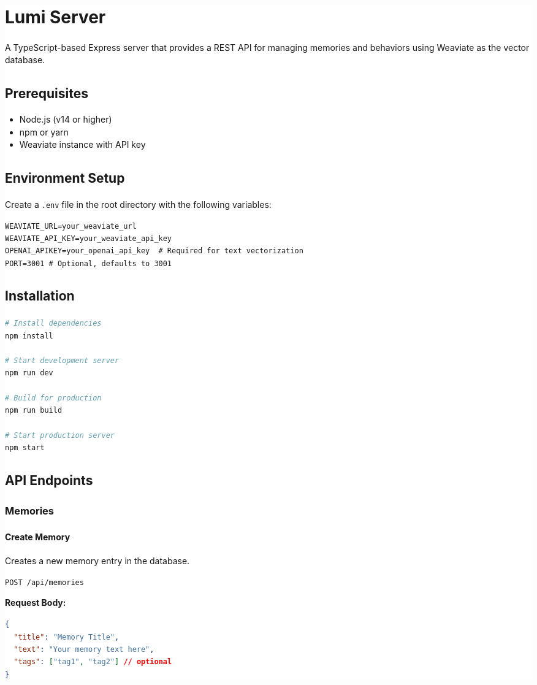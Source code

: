# Lumi Server

A TypeScript-based Express server that provides a REST API for managing memories and behaviors using Weaviate as the vector database.

## Prerequisites

- Node.js (v14 or higher)
- npm or yarn
- Weaviate instance with API key

## Environment Setup

Create a `.env` file in the root directory with the following variables:

```env
WEAVIATE_URL=your_weaviate_url
WEAVIATE_API_KEY=your_weaviate_api_key
OPENAI_APIKEY=your_openai_api_key  # Required for text vectorization
PORT=3001 # Optional, defaults to 3001
```

## Installation

```bash
# Install dependencies
npm install

# Start development server
npm run dev

# Build for production
npm run build

# Start production server
npm start
```

## API Endpoints

### Memories

#### Create Memory
Creates a new memory entry in the database.

```
POST /api/memories
```

**Request Body:**
```json
{
  "title": "Memory Title",
  "text": "Your memory text here",
  "tags": ["tag1", "tag2"] // optional
}
```
